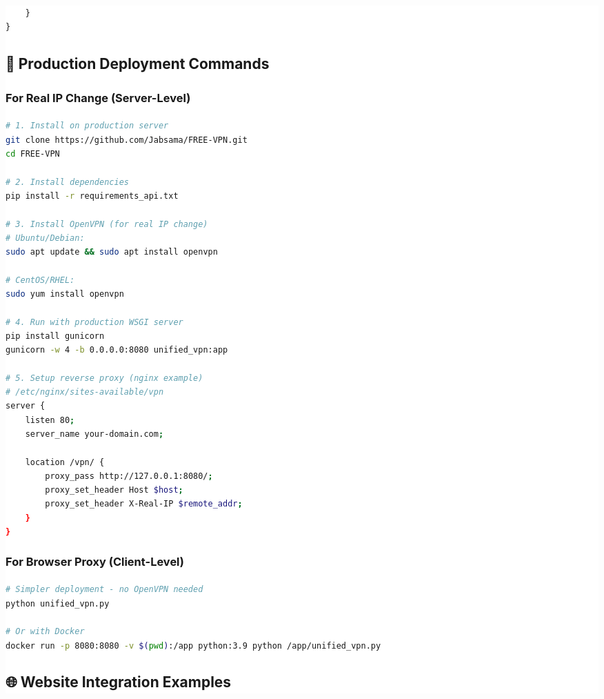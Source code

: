 ```javascript
    }
}
```

## 🔧 Production Deployment Commands

### For Real IP Change (Server-Level)
```bash
# 1. Install on production server
git clone https://github.com/Jabsama/FREE-VPN.git
cd FREE-VPN

# 2. Install dependencies
pip install -r requirements_api.txt

# 3. Install OpenVPN (for real IP change)
# Ubuntu/Debian:
sudo apt update && sudo apt install openvpn

# CentOS/RHEL:
sudo yum install openvpn

# 4. Run with production WSGI server
pip install gunicorn
gunicorn -w 4 -b 0.0.0.0:8080 unified_vpn:app

# 5. Setup reverse proxy (nginx example)
# /etc/nginx/sites-available/vpn
server {
    listen 80;
    server_name your-domain.com;
    
    location /vpn/ {
        proxy_pass http://127.0.0.1:8080/;
        proxy_set_header Host $host;
        proxy_set_header X-Real-IP $remote_addr;
    }
}
```

### For Browser Proxy (Client-Level)
```bash
# Simpler deployment - no OpenVPN needed
python unified_vpn.py

# Or with Docker
docker run -p 8080:8080 -v $(pwd):/app python:3.9 python /app/unified_vpn.py
```

## 🌐 Website Integration Examples
